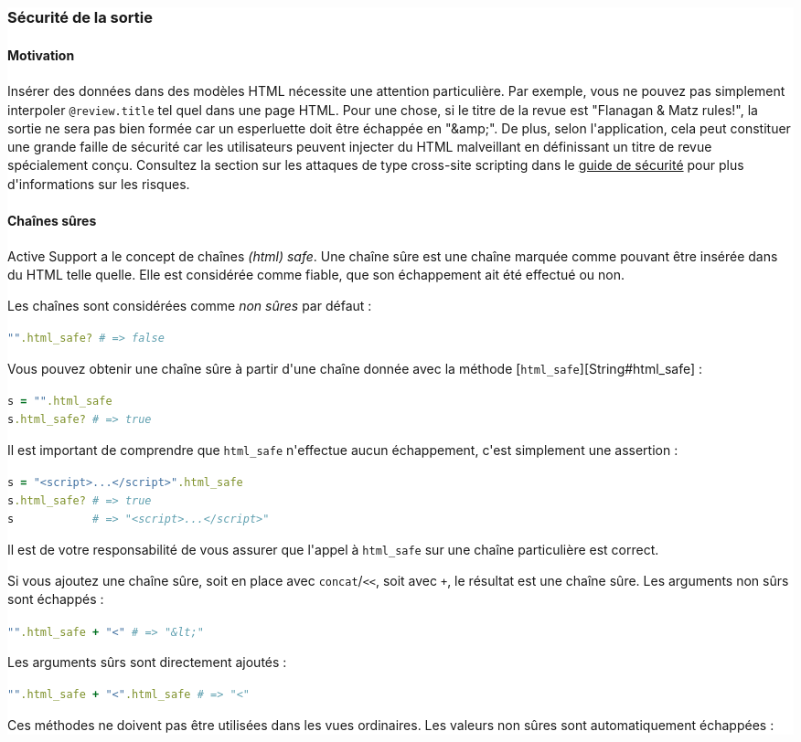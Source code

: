 ### Sécurité de la sortie

#### Motivation

Insérer des données dans des modèles HTML nécessite une attention particulière. Par exemple, vous ne pouvez pas simplement interpoler `@review.title` tel quel dans une page HTML. Pour une chose, si le titre de la revue est "Flanagan & Matz rules!", la sortie ne sera pas bien formée car un esperluette doit être échappée en "&amp;amp;". De plus, selon l'application, cela peut constituer une grande faille de sécurité car les utilisateurs peuvent injecter du HTML malveillant en définissant un titre de revue spécialement conçu. Consultez la section sur les attaques de type cross-site scripting dans le [guide de sécurité](security.html#cross-site-scripting-xss) pour plus d'informations sur les risques.

#### Chaînes sûres

Active Support a le concept de chaînes _(html) safe_. Une chaîne sûre est une chaîne marquée comme pouvant être insérée dans du HTML telle quelle. Elle est considérée comme fiable, que son échappement ait été effectué ou non.

Les chaînes sont considérées comme _non sûres_ par défaut :

```ruby
"".html_safe? # => false
```

Vous pouvez obtenir une chaîne sûre à partir d'une chaîne donnée avec la méthode [`html_safe`][String#html_safe] :

```ruby
s = "".html_safe
s.html_safe? # => true
```

Il est important de comprendre que `html_safe` n'effectue aucun échappement, c'est simplement une assertion :

```ruby
s = "<script>...</script>".html_safe
s.html_safe? # => true
s            # => "<script>...</script>"
```

Il est de votre responsabilité de vous assurer que l'appel à `html_safe` sur une chaîne particulière est correct.

Si vous ajoutez une chaîne sûre, soit en place avec `concat`/`<<`, soit avec `+`, le résultat est une chaîne sûre. Les arguments non sûrs sont échappés :

```ruby
"".html_safe + "<" # => "&lt;"
```

Les arguments sûrs sont directement ajoutés :

```ruby
"".html_safe + "<".html_safe # => "<"
```

Ces méthodes ne doivent pas être utilisées dans les vues ordinaires. Les valeurs non sûres sont automatiquement échappées :
